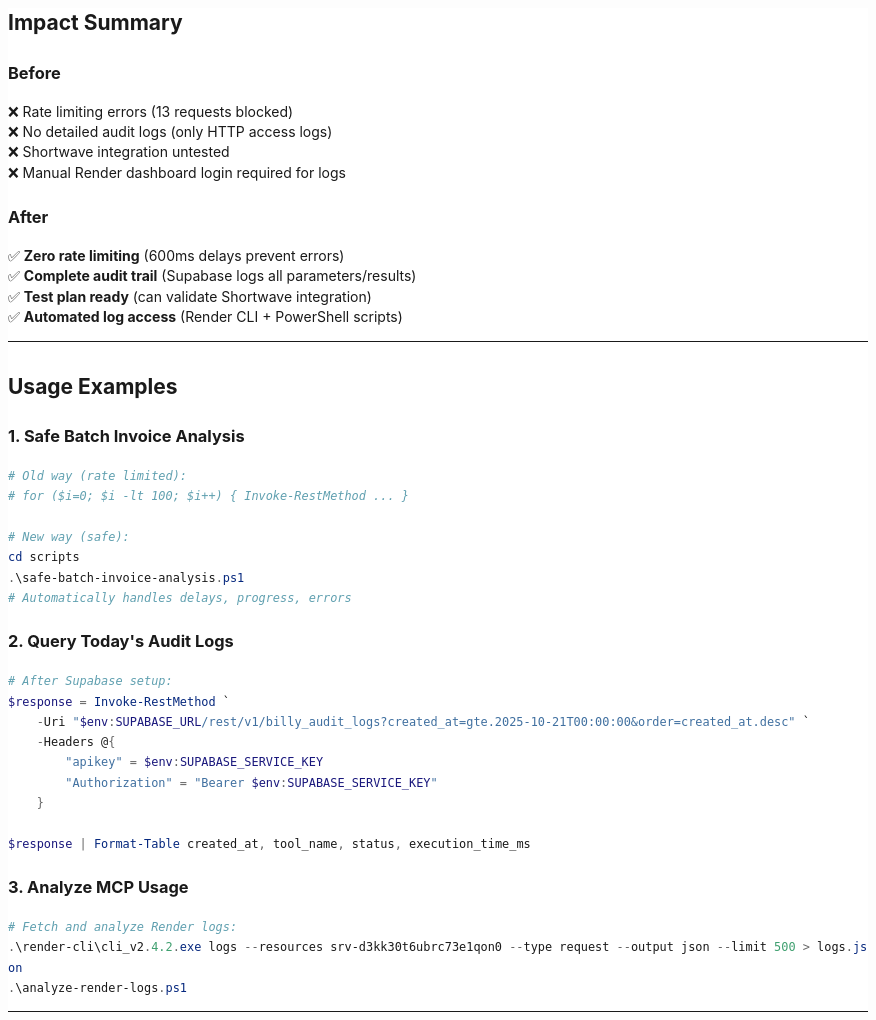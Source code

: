 ## Impact Summary

### Before

❌ Rate limiting errors (13 requests blocked)  
❌ No detailed audit logs (only HTTP access logs)  
❌ Shortwave integration untested  
❌ Manual Render dashboard login required for logs

### After

✅ **Zero rate limiting** (600ms delays prevent errors)  
✅ **Complete audit trail** (Supabase logs all parameters/results)  
✅ **Test plan ready** (can validate Shortwave integration)  
✅ **Automated log access** (Render CLI + PowerShell scripts)

---

## Usage Examples

### 1. Safe Batch Invoice Analysis

```powershell
# Old way (rate limited):
# for ($i=0; $i -lt 100; $i++) { Invoke-RestMethod ... }

# New way (safe):
cd scripts
.\safe-batch-invoice-analysis.ps1
# Automatically handles delays, progress, errors
```

### 2. Query Today's Audit Logs

```powershell
# After Supabase setup:
$response = Invoke-RestMethod `
    -Uri "$env:SUPABASE_URL/rest/v1/billy_audit_logs?created_at=gte.2025-10-21T00:00:00&order=created_at.desc" `
    -Headers @{
        "apikey" = $env:SUPABASE_SERVICE_KEY
        "Authorization" = "Bearer $env:SUPABASE_SERVICE_KEY"
    }

$response | Format-Table created_at, tool_name, status, execution_time_ms
```

### 3. Analyze MCP Usage

```powershell
# Fetch and analyze Render logs:
.\render-cli\cli_v2.4.2.exe logs --resources srv-d3kk30t6ubrc73e1qon0 --type request --output json --limit 500 > logs.json
.\analyze-render-logs.ps1
```

---